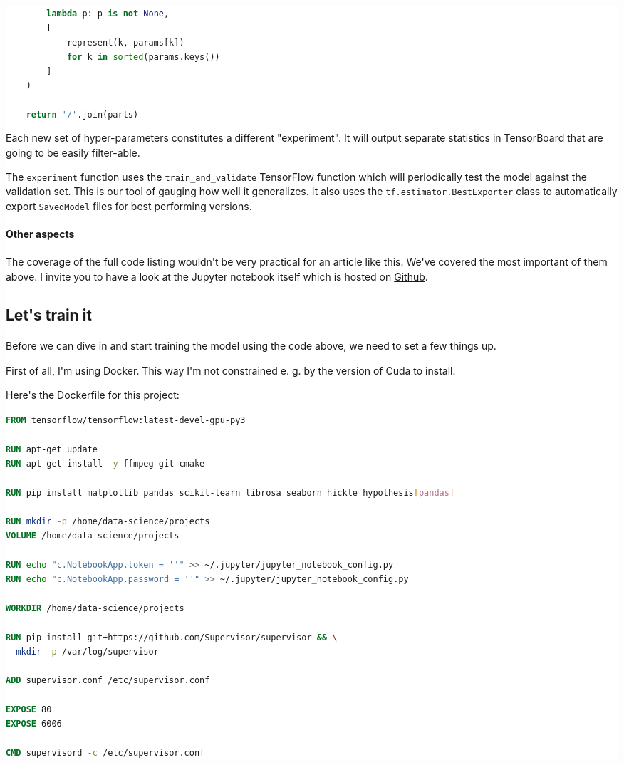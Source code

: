 ```python
        lambda p: p is not None,
        [
            represent(k, params[k])
            for k in sorted(params.keys())
        ]
    )

    return '/'.join(parts)
```

Each new set of hyper-parameters constitutes a different "experiment". It will output separate statistics in TensorBoard that are going to be easily filter-able.

The `experiment` function uses the `train_and_validate` TensorFlow function which will periodically test the model against the validation set. This is our tool of gauging how well it generalizes. It also uses the `tf.estimator.BestExporter` class to automatically export `SavedModel` files for best performing versions.

#### Other aspects

The coverage of the full code listing wouldn't be very practical for an article like this. We've covered the most important of them above. I invite you to have a look at the Jupyter notebook itself which is hosted on [Github](github.com).

## Let's train it

Before we can dive in and start training the model using the code above, we need to set a few things up.

First of all, I'm using Docker. This way I'm not constrained e. g. by the version of Cuda to install.

Here's the Dockerfile for this project:

```Dockerfile
FROM tensorflow/tensorflow:latest-devel-gpu-py3

RUN apt-get update
RUN apt-get install -y ffmpeg git cmake

RUN pip install matplotlib pandas scikit-learn librosa seaborn hickle hypothesis[pandas]

RUN mkdir -p /home/data-science/projects
VOLUME /home/data-science/projects

RUN echo "c.NotebookApp.token = ''" >> ~/.jupyter/jupyter_notebook_config.py
RUN echo "c.NotebookApp.password = ''" >> ~/.jupyter/jupyter_notebook_config.py

WORKDIR /home/data-science/projects

RUN pip install git+https://github.com/Supervisor/supervisor && \
  mkdir -p /var/log/supervisor

ADD supervisor.conf /etc/supervisor.conf

EXPOSE 80
EXPOSE 6006

CMD supervisord -c /etc/supervisor.conf
```
